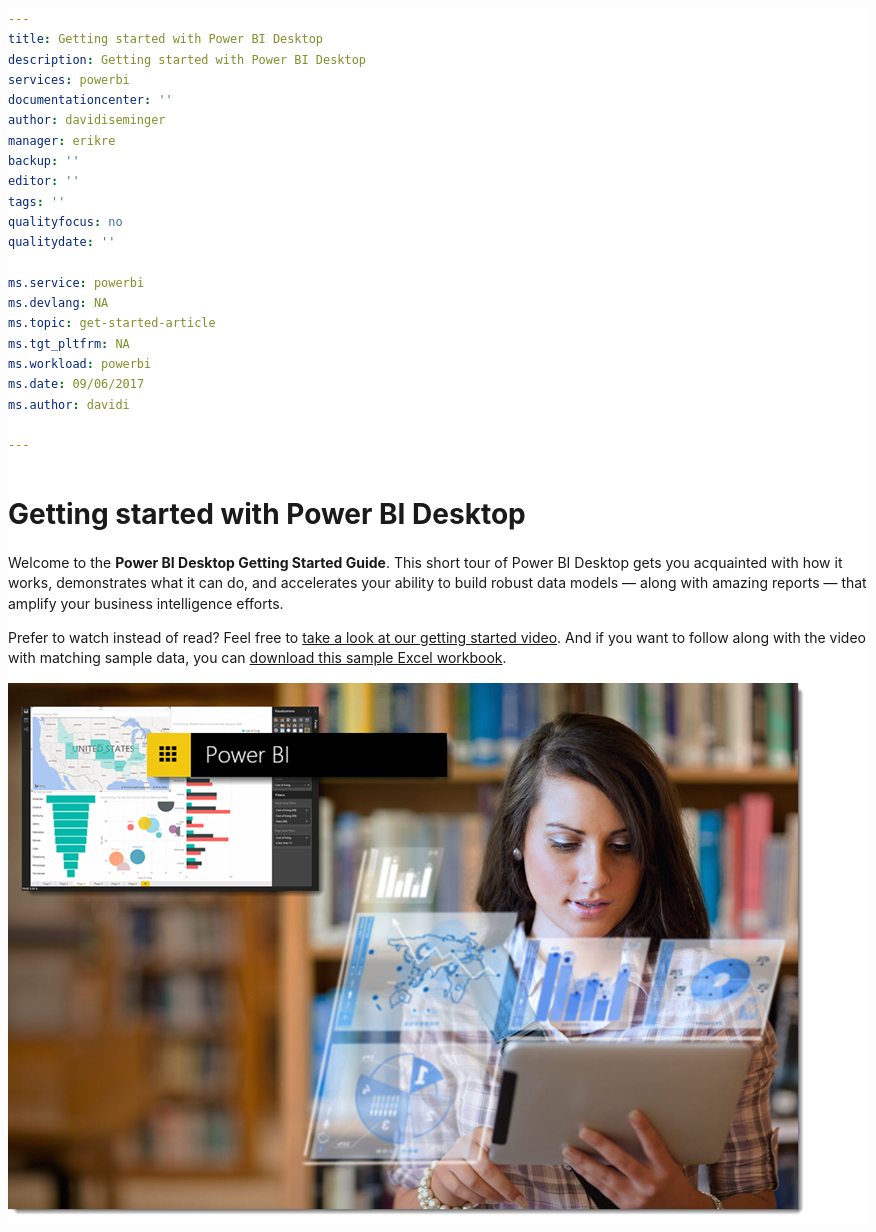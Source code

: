 ```yaml
---
title: Getting started with Power BI Desktop
description: Getting started with Power BI Desktop
services: powerbi
documentationcenter: ''
author: davidiseminger
manager: erikre
backup: ''
editor: ''
tags: ''
qualityfocus: no
qualitydate: ''

ms.service: powerbi
ms.devlang: NA
ms.topic: get-started-article
ms.tgt_pltfrm: NA
ms.workload: powerbi
ms.date: 09/06/2017
ms.author: davidi

---
```

# Getting started with Power BI Desktop
Welcome to the **Power BI Desktop Getting Started Guide**. This short tour of Power BI Desktop gets you acquainted with how it works, demonstrates what it can do, and accelerates your ability to build robust data models — along with amazing reports — that amplify your business intelligence efforts. 

Prefer to watch instead of read? Feel free to [take a look at our getting started video](powerbi-desktop-videos.md). And if you want to follow along with the video with matching sample data, you can [download this sample Excel workbook](http://go.microsoft.com/fwlink/?LinkID=521962).

![](media/powerbi-desktop-getting-started/PBI_GettingStartedSplash_resized.png)
